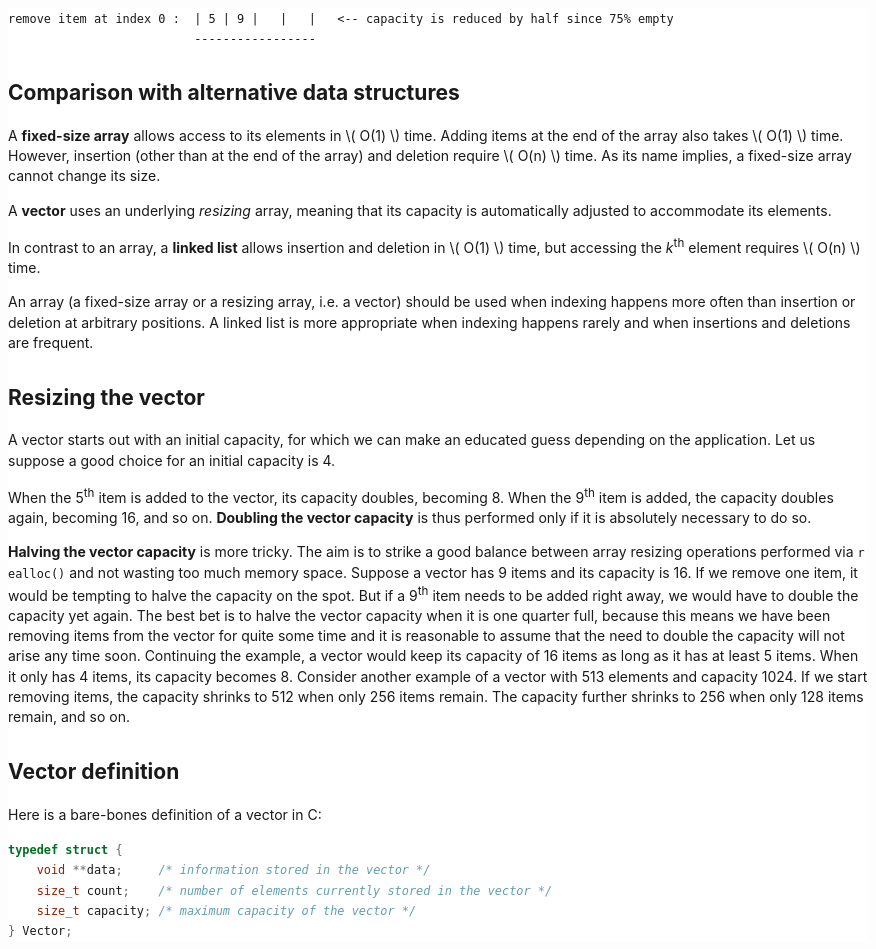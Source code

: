 ```
remove item at index 0 :  | 5 | 9 |   |   |   <-- capacity is reduced by half since 75% empty
                          -----------------
```

## Comparison with alternative data structures

A **fixed-size array** allows access to its elements in \\( O(1) \\) time. Adding items at the end of the array also takes \\( O(1) \\) time. However, insertion (other than at the end of the array) and deletion require \\( O(n) \\) time. As its name implies, a fixed-size array cannot change its size. 

A **vector** uses an underlying *resizing* array, meaning that its capacity is automatically adjusted to accommodate its elements.

In contrast to an array, a **linked list** allows insertion and deletion in \\( O(1) \\) time, but accessing the *k*<sup>th</sup> element requires \\( O(n) \\) time.

An array (a fixed-size array or a resizing array, i.e. a vector) should be used when indexing happens more often than insertion or deletion at arbitrary positions. A linked list is more appropriate when indexing happens rarely and when insertions and deletions are frequent.

## Resizing the vector

A vector starts out with an initial capacity, for which we can make an educated guess depending on the application. Let us suppose a good choice for an initial capacity is 4. 

When the 5<sup>th</sup> item is added to the vector, its capacity doubles, becoming 8. When the 9<sup>th</sup> item is added, the capacity doubles again, becoming 16, and so on. **Doubling the vector capacity** is thus performed only if it is absolutely necessary to do so.

**Halving the vector capacity** is more tricky. The aim is to strike a good balance between array resizing operations performed via `realloc()` and not wasting too much memory space. Suppose a vector has 9 items and its capacity is 16. If we remove one item, it would be tempting to halve the capacity on the spot. But if a 9<sup>th</sup> item needs to be added right away, we would have to double the capacity yet again. The best bet is to halve the vector capacity when it is one quarter full, because this means we have been removing items from the vector for quite some time and it is reasonable to assume that the need to double the capacity will not arise any time soon. Continuing the example, a vector would keep its capacity of 16 items as long as it has at least 5 items. When it only has 4 items, its capacity becomes 8. Consider another example of a vector with 513 elements and capacity 1024. If we start removing items, the capacity shrinks to 512 when only 256 items remain. The capacity further shrinks to 256 when only 128 items remain, and so on.

## Vector definition

Here is a bare-bones definition of a vector in C:

```c
typedef struct {
    void **data;     /* information stored in the vector */
    size_t count;    /* number of elements currently stored in the vector */
    size_t capacity; /* maximum capacity of the vector */
} Vector;
```
